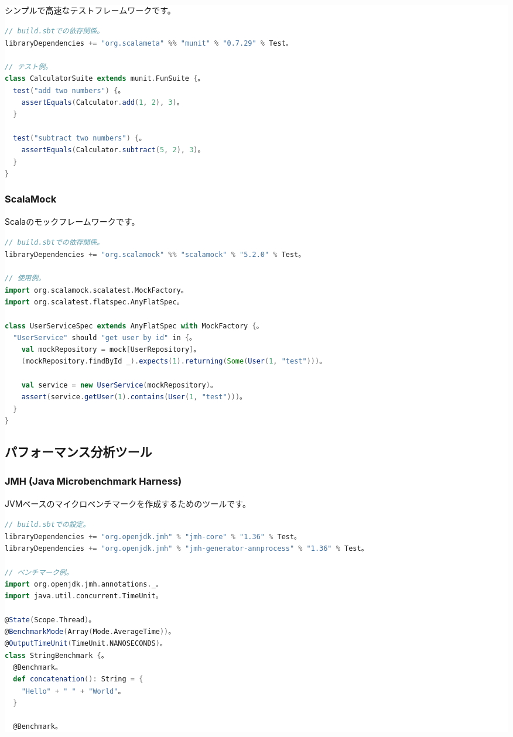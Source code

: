 シンプルで高速なテストフレームワークです。

```scala
// build.sbtでの依存関係。
libraryDependencies += "org.scalameta" %% "munit" % "0.7.29" % Test。

// テスト例。
class CalculatorSuite extends munit.FunSuite {。
  test("add two numbers") {。
    assertEquals(Calculator.add(1, 2), 3)。
  }
  
  test("subtract two numbers") {。
    assertEquals(Calculator.subtract(5, 2), 3)。
  }
}
```

### ScalaMock

Scalaのモックフレームワークです。

```scala
// build.sbtでの依存関係。
libraryDependencies += "org.scalamock" %% "scalamock" % "5.2.0" % Test。

// 使用例。
import org.scalamock.scalatest.MockFactory。
import org.scalatest.flatspec.AnyFlatSpec。

class UserServiceSpec extends AnyFlatSpec with MockFactory {。
  "UserService" should "get user by id" in {。
    val mockRepository = mock[UserRepository]。
    (mockRepository.findById _).expects(1).returning(Some(User(1, "test")))。
    
    val service = new UserService(mockRepository)。
    assert(service.getUser(1).contains(User(1, "test")))。
  }
}
```

## パフォーマンス分析ツール

### JMH (Java Microbenchmark Harness)

JVMベースのマイクロベンチマークを作成するためのツールです。

```scala
// build.sbtでの設定。
libraryDependencies += "org.openjdk.jmh" % "jmh-core" % "1.36" % Test。
libraryDependencies += "org.openjdk.jmh" % "jmh-generator-annprocess" % "1.36" % Test。

// ベンチマーク例。
import org.openjdk.jmh.annotations._。
import java.util.concurrent.TimeUnit。

@State(Scope.Thread)。
@BenchmarkMode(Array(Mode.AverageTime))。
@OutputTimeUnit(TimeUnit.NANOSECONDS)。
class StringBenchmark {。
  @Benchmark。
  def concatenation(): String = {
    "Hello" + " " + "World"。
  }
  
  @Benchmark。
```